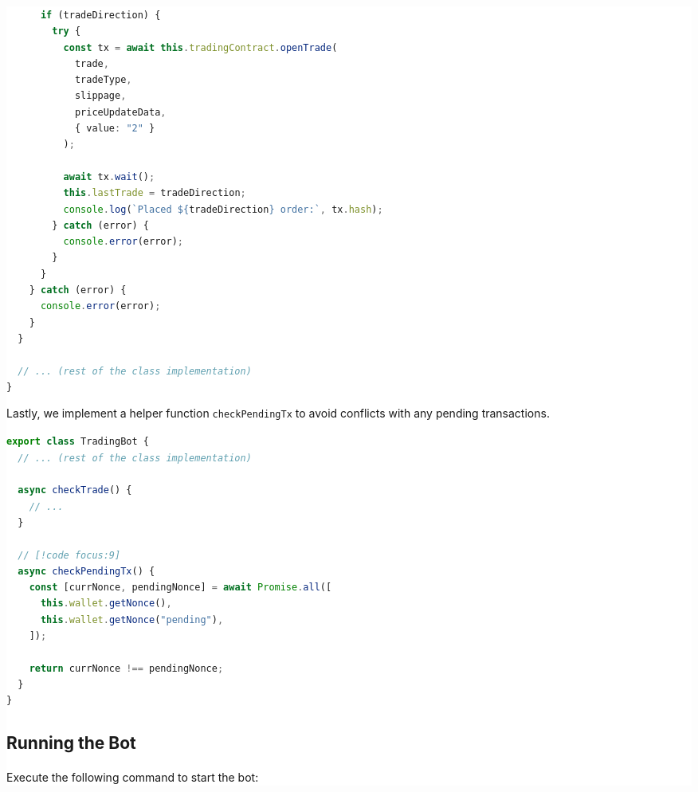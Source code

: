 ```typescript
      if (tradeDirection) {
        try {
          const tx = await this.tradingContract.openTrade(
            trade,
            tradeType,
            slippage,
            priceUpdateData,
            { value: "2" }
          );

          await tx.wait();
          this.lastTrade = tradeDirection;
          console.log(`Placed ${tradeDirection} order:`, tx.hash);
        } catch (error) {
          console.error(error);
        }
      }
    } catch (error) {
      console.error(error);
    }
  }

  // ... (rest of the class implementation)
}
```

Lastly, we implement a helper function `checkPendingTx` to avoid conflicts with any pending transactions.

```typescript
export class TradingBot {
  // ... (rest of the class implementation)

  async checkTrade() {
    // ...
  }

  // [!code focus:9]
  async checkPendingTx() {
    const [currNonce, pendingNonce] = await Promise.all([
      this.wallet.getNonce(),
      this.wallet.getNonce("pending"),
    ]);

    return currNonce !== pendingNonce;
  }
}
```

## Running the Bot

Execute the following command to start the bot:
